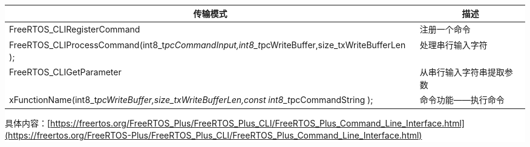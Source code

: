 | 传输模式 | 描述 |
| --- | --- |
| FreeRTOS_CLIRegisterCommand | 注册一个命令 |
| FreeRTOS_CLIProcessCommand(int8_t*pcCommandInput,int8_t*pcWriteBuffer,size_txWriteBufferLen ); | 处理串行输入字符 |
| FreeRTOS_CLIGetParameter | 从串行输入字符串提取参数 |
| xFunctionName(int8_t*pcWriteBuffer,size_txWriteBufferLen,const int8_t*pcCommandString ); | 命令功能——执行命令 |

具体内容：[https://freertos.org/FreeRTOS_Plus/FreeRTOS_Plus_CLI/FreeRTOS_Plus_Command_Line_Interface.html](https://freertos.org/FreeRTOS-Plus/FreeRTOS_Plus_CLI/FreeRTOS_Plus_Command_Line_Interface.html)
